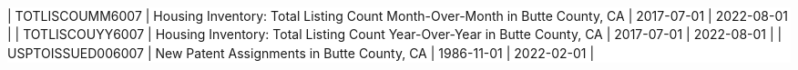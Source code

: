 | TOTLISCOUMM6007           | Housing Inventory: Total Listing Count Month-Over-Month in Butte County, CA                                                                                               | 2017-07-01          | 2022-08-01        |
| TOTLISCOUYY6007           | Housing Inventory: Total Listing Count Year-Over-Year in Butte County, CA                                                                                                 | 2017-07-01          | 2022-08-01        |
| USPTOISSUED006007         | New Patent Assignments in Butte County, CA                                                                                                                                | 1986-11-01          | 2022-02-01        |